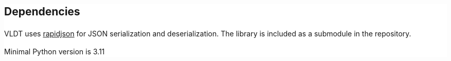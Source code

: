 ## Dependencies

VLDT uses [rapidjson](https://github.com/Tencent/rapidjson) for JSON serialization and deserialization. The library is included as a submodule in the repository.

Minimal Python version is 3.11
